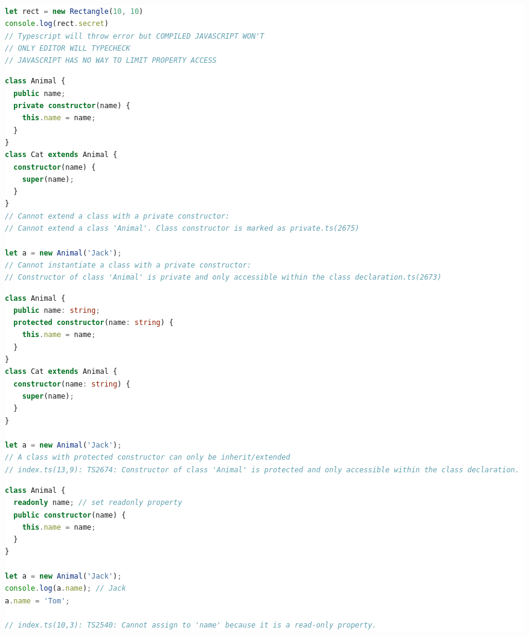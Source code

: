 ``` js
let rect = new Rectangle(10, 10)
console.log(rect.secret) 
// Typescript will throw error but COMPILED JAVASCRIPT WON'T
// ONLY EDITOR WILL TYPECHECK
// JAVASCRIPT HAS NO WAY TO LIMIT PROPERTY ACCESS
```

``` ts
class Animal {
  public name;
  private constructor(name) {
    this.name = name;
  }
}
class Cat extends Animal {
  constructor(name) {
    super(name);
  }
}
// Cannot extend a class with a private constructor:
// Cannot extend a class 'Animal'. Class constructor is marked as private.ts(2675)

let a = new Animal('Jack');
// Cannot instantiate a class with a private constructor:
// Constructor of class 'Animal' is private and only accessible within the class declaration.ts(2673)
```

``` ts
class Animal {
  public name: string;
  protected constructor(name: string) {
    this.name = name;
  }
}
class Cat extends Animal {
  constructor(name: string) {
    super(name);
  }
}

let a = new Animal('Jack');
// A class with protected constructor can only be inherit/extended
// index.ts(13,9): TS2674: Constructor of class 'Animal' is protected and only accessible within the class declaration.
```

``` ts
class Animal {
  readonly name; // set readonly property
  public constructor(name) {
    this.name = name;
  }
}

let a = new Animal('Jack');
console.log(a.name); // Jack
a.name = 'Tom';

// index.ts(10,3): TS2540: Cannot assign to 'name' because it is a read-only property.
```
